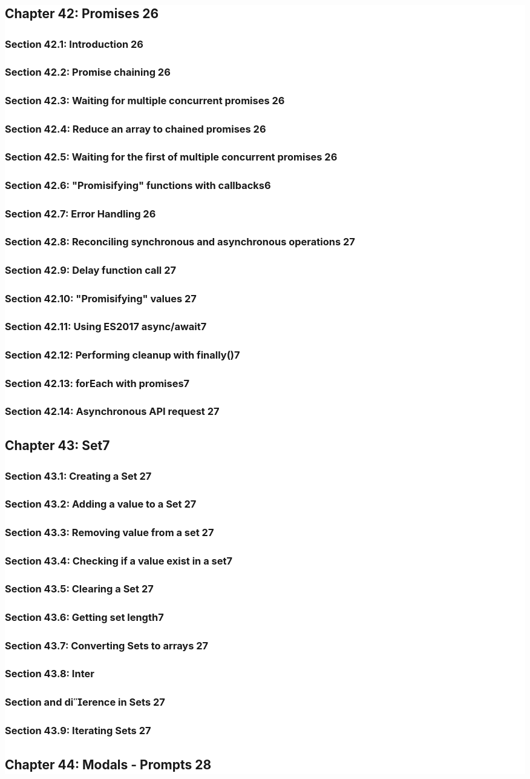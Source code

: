 ## Chapter 42: Promises 26

### Section 42.1: Introduction 26 
### Section 42.2: Promise chaining 26 
### Section 42.3: Waiting for multiple concurrent promises 26 
### Section 42.4: Reduce an array to chained promises 26 
### Section 42.5: Waiting for the first of multiple concurrent promises 26 
### Section 42.6: "Promisifying" functions with callbacks6 
### Section 42.7: Error Handling 26 
### Section 42.8: Reconciling synchronous and asynchronous operations 27 
### Section 42.9: Delay function call 27 
### Section 42.10: "Promisifying" values 27 
### Section 42.11: Using ES2017 async/await7 
### Section 42.12: Performing cleanup with finally()7 
### Section 42.13: forEach with promises7 
### Section 42.14: Asynchronous API request 27
  
## Chapter 43: Set7

### Section 43.1: Creating a Set 27 
### Section 43.2: Adding a value to a Set 27 
### Section 43.3: Removing value from a set 27 
### Section 43.4: Checking if a value exist in a set7 
### Section 43.5: Clearing a Set 27 
### Section 43.6: Getting set length7 
### Section 43.7: Converting Sets to arrays 27 
### Section 43.8: Inter
### Section and dierence in Sets 27 
### Section 43.9: Iterating Sets 27
  
## Chapter 44: Modals - Prompts 28
